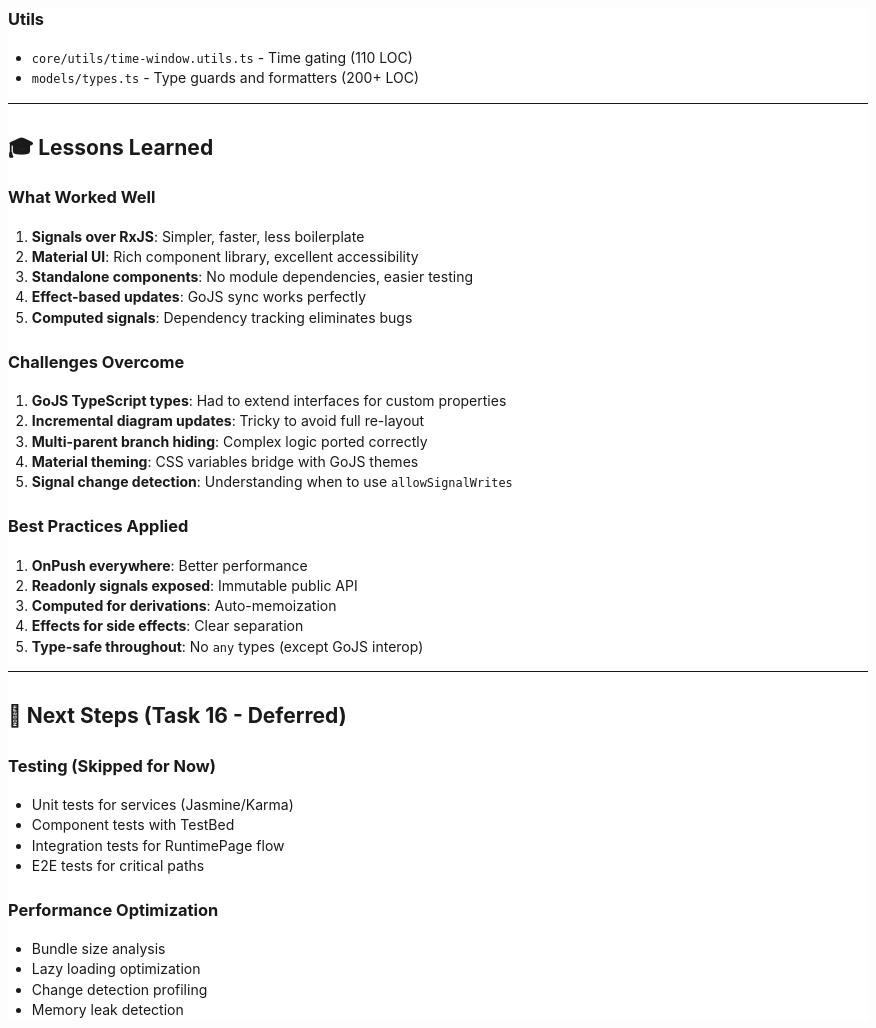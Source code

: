 ### Utils

- `core/utils/time-window.utils.ts` - Time gating (110 LOC)
- `models/types.ts` - Type guards and formatters (200+ LOC)

---

## 🎓 Lessons Learned

### What Worked Well

1. **Signals over RxJS**: Simpler, faster, less boilerplate
2. **Material UI**: Rich component library, excellent accessibility
3. **Standalone components**: No module dependencies, easier testing
4. **Effect-based updates**: GoJS sync works perfectly
5. **Computed signals**: Dependency tracking eliminates bugs

### Challenges Overcome

1. **GoJS TypeScript types**: Had to extend interfaces for custom properties
2. **Incremental diagram updates**: Tricky to avoid full re-layout
3. **Multi-parent branch hiding**: Complex logic ported correctly
4. **Material theming**: CSS variables bridge with GoJS themes
5. **Signal change detection**: Understanding when to use `allowSignalWrites`

### Best Practices Applied

1. **OnPush everywhere**: Better performance
2. **Readonly signals exposed**: Immutable public API
3. **Computed for derivations**: Auto-memoization
4. **Effects for side effects**: Clear separation
5. **Type-safe throughout**: No `any` types (except GoJS interop)

---

## 🔄 Next Steps (Task 16 - Deferred)

### Testing (Skipped for Now)

- Unit tests for services (Jasmine/Karma)
- Component tests with TestBed
- Integration tests for RuntimePage flow
- E2E tests for critical paths

### Performance Optimization

- Bundle size analysis
- Lazy loading optimization
- Change detection profiling
- Memory leak detection

